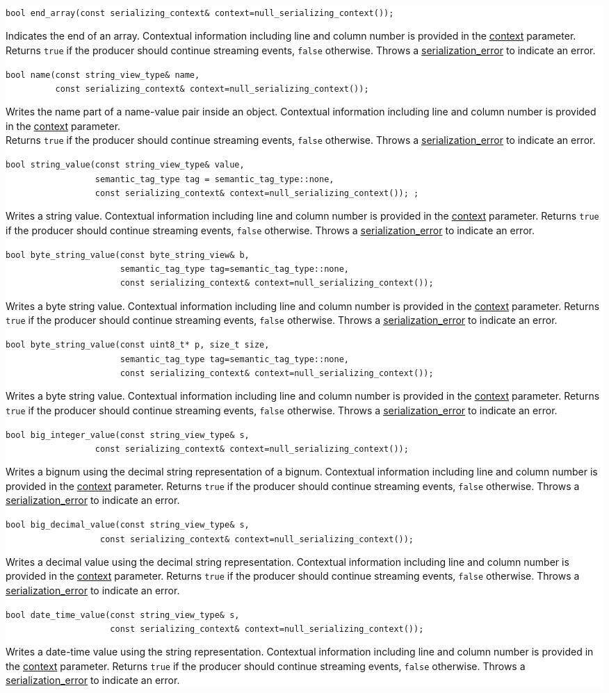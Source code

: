     bool end_array(const serializing_context& context=null_serializing_context()); 
Indicates the end of an array. Contextual information including
line and column number is provided in the [context](serializing_context.md) parameter. 
Returns `true` if the producer should continue streaming events, `false` otherwise.
Throws a [serialization_error](serialization_error.md) to indicate an error. 

    bool name(const string_view_type& name, 
              const serializing_context& context=null_serializing_context()); 
Writes the name part of a name-value pair inside an object. Contextual information including
line and column number is provided in the [context](serializing_context.md) parameter.  
Returns `true` if the producer should continue streaming events, `false` otherwise.
Throws a [serialization_error](serialization_error.md) to indicate an error. 

    bool string_value(const string_view_type& value, 
                      semantic_tag_type tag = semantic_tag_type::none, 
                      const serializing_context& context=null_serializing_context()); ;
Writes a string value. Contextual information including
line and column number is provided in the [context](serializing_context.md) parameter. 
Returns `true` if the producer should continue streaming events, `false` otherwise.
Throws a [serialization_error](serialization_error.md) to indicate an error. 

    bool byte_string_value(const byte_string_view& b, 
                           semantic_tag_type tag=semantic_tag_type::none, 
                           const serializing_context& context=null_serializing_context()); 
Writes a byte string value. Contextual information including
line and column number is provided in the [context](serializing_context.md) parameter. 
Returns `true` if the producer should continue streaming events, `false` otherwise.
Throws a [serialization_error](serialization_error.md) to indicate an error. 

    bool byte_string_value(const uint8_t* p, size_t size, 
                           semantic_tag_type tag=semantic_tag_type::none, 
                           const serializing_context& context=null_serializing_context()); 
Writes a byte string value. Contextual information including
line and column number is provided in the [context](serializing_context.md) parameter. 
Returns `true` if the producer should continue streaming events, `false` otherwise.
Throws a [serialization_error](serialization_error.md) to indicate an error. 

    bool big_integer_value(const string_view_type& s, 
                      const serializing_context& context=null_serializing_context());  
Writes a bignum using the decimal string representation of a bignum. Contextual information including
line and column number is provided in the [context](serializing_context.md) parameter. 
Returns `true` if the producer should continue streaming events, `false` otherwise.
Throws a [serialization_error](serialization_error.md) to indicate an error. 

    bool big_decimal_value(const string_view_type& s, 
                       const serializing_context& context=null_serializing_context());  
Writes a decimal value using the decimal string representation. Contextual information including
line and column number is provided in the [context](serializing_context.md) parameter. 
Returns `true` if the producer should continue streaming events, `false` otherwise.
Throws a [serialization_error](serialization_error.md) to indicate an error. 

    bool date_time_value(const string_view_type& s, 
                         const serializing_context& context=null_serializing_context());  
Writes a date-time value using the string representation. Contextual information including
line and column number is provided in the [context](serializing_context.md) parameter. 
Returns `true` if the producer should continue streaming events, `false` otherwise.
Throws a [serialization_error](serialization_error.md) to indicate an error. 
